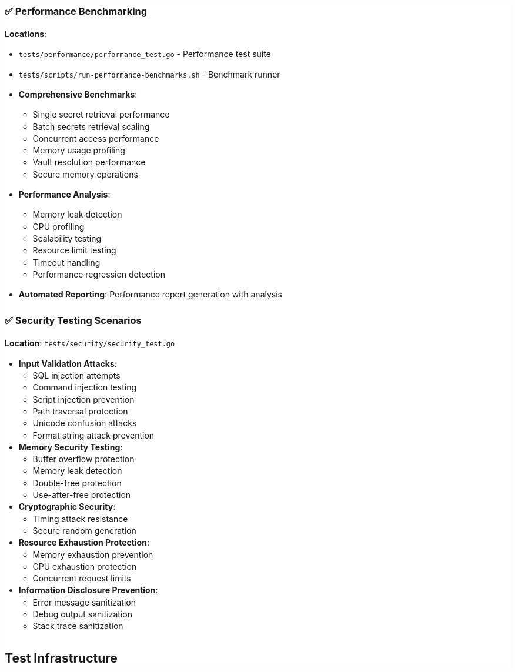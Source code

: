 ### ✅ Performance Benchmarking

**Locations**:

- `tests/performance/performance_test.go` - Performance test suite
- `tests/scripts/run-performance-benchmarks.sh` - Benchmark runner

- **Comprehensive Benchmarks**:
  - Single secret retrieval performance
  - Batch secrets retrieval scaling
  - Concurrent access performance
  - Memory usage profiling
  - Vault resolution performance
  - Secure memory operations
- **Performance Analysis**:
  - Memory leak detection
  - CPU profiling
  - Scalability testing
  - Resource limit testing
  - Timeout handling
  - Performance regression detection
- **Automated Reporting**: Performance report generation with analysis

### ✅ Security Testing Scenarios

**Location**: `tests/security/security_test.go`

- **Input Validation Attacks**:
  - SQL injection attempts
  - Command injection testing
  - Script injection prevention
  - Path traversal protection
  - Unicode confusion attacks
  - Format string attack prevention
- **Memory Security Testing**:
  - Buffer overflow protection
  - Memory leak detection
  - Double-free protection
  - Use-after-free protection
- **Cryptographic Security**:
  - Timing attack resistance
  - Secure random generation
- **Resource Exhaustion Protection**:
  - Memory exhaustion prevention
  - CPU exhaustion protection
  - Concurrent request limits
- **Information Disclosure Prevention**:
  - Error message sanitization
  - Debug output sanitization
  - Stack trace sanitization

## Test Infrastructure
